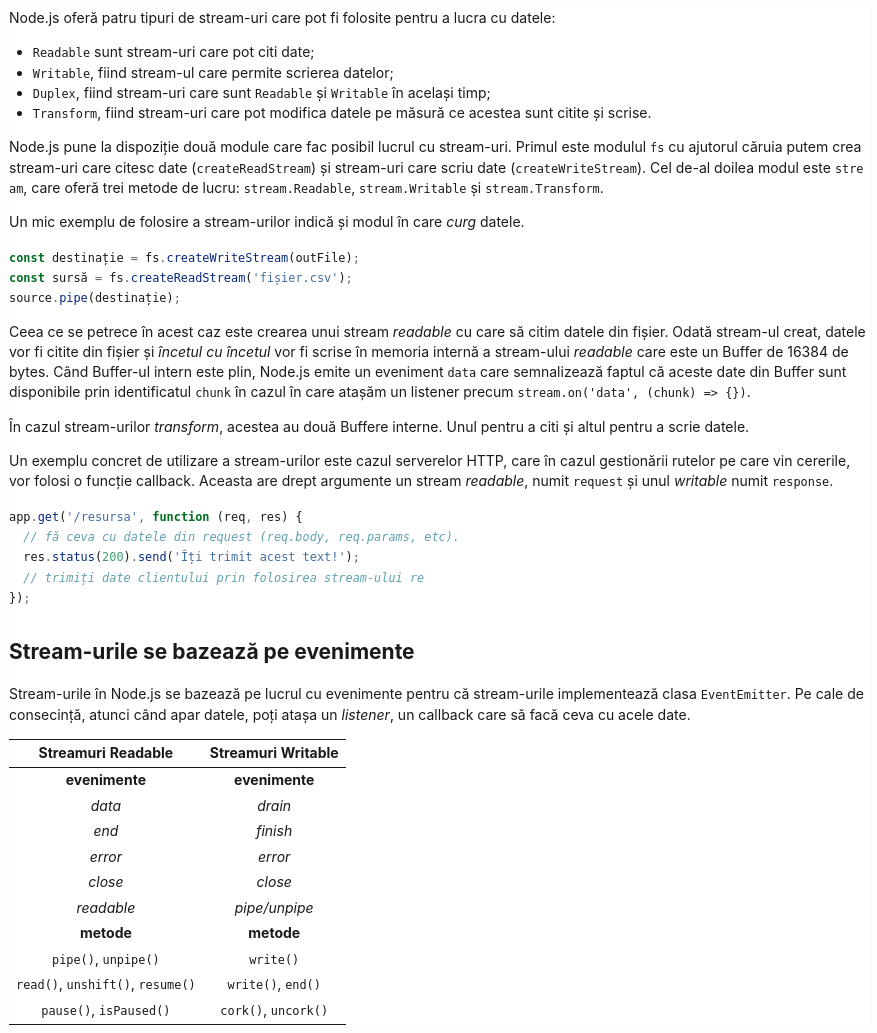 Node.js oferă patru tipuri de stream-uri care pot fi folosite pentru a lucra cu datele:

- `Readable` sunt stream-uri care pot citi date;
- `Writable`, fiind stream-ul care permite scrierea datelor;
- `Duplex`, fiind stream-uri care sunt `Readable` și `Writable` în același timp;
- `Transform`, fiind stream-uri care pot modifica datele pe măsură ce acestea sunt citite și scrise.

Node.js pune la dispoziție două module care fac posibil lucrul cu stream-uri. Primul este modulul `fs` cu ajutorul căruia putem crea stream-uri care citesc date (`createReadStream`) și stream-uri care scriu date (`createWriteStream`). Cel de-al doilea modul este `stream`, care oferă trei metode de lucru: `stream.Readable`, `stream.Writable` și `stream.Transform`.

Un mic exemplu de folosire a stream-urilor indică și modul în care *curg* datele.

```javascript
const destinație = fs.createWriteStream(outFile);
const sursă = fs.createReadStream('fișier.csv');
source.pipe(destinație);
```

Ceea ce se petrece în acest caz este crearea unui stream *readable* cu care să citim datele din fișier. Odată stream-ul creat, datele vor fi citite din fișier și *încetul cu încetul* vor fi scrise în memoria internă a stream-ului *readable* care este un Buffer de 16384 de bytes. Când Buffer-ul intern este plin, Node.js emite un eveniment `data` care semnalizează faptul că aceste date din Buffer sunt disponibile prin identificatul `chunk` în cazul în care atașăm un listener precum `stream.on('data', (chunk) => {})`.

În cazul stream-urilor *transform*, acestea au două Buffere interne. Unul pentru a citi și altul pentru a scrie datele.

Un exemplu concret de utilizare a stream-urilor este cazul serverelor HTTP, care în cazul gestionării rutelor pe care vin cererile, vor folosi o funcție callback. Aceasta are drept argumente un stream *readable*, numit `request` și unul *writable* numit `response`.

```javascript
app.get('/resursa', function (req, res) {
  // fă ceva cu datele din request (req.body, req.params, etc).
  res.status(200).send('Îți trimit acest text!');
  // trimiți date clientului prin folosirea stream-ului re
});
```

## Stream-urile se bazează pe evenimente

Stream-urile în Node.js se bazează pe lucrul cu evenimente pentru că stream-urile implementează clasa `EventEmitter`. Pe cale de consecință, atunci când apar datele, poți atașa un *listener*, un callback care să facă ceva cu acele date.

|Streamuri Readable| Streamuri Writable|
| :--: | :--: |
|**evenimente**|**evenimente**|
|*data*|*drain*|
|*end*|*finish*|
|*error*|*error*|
|*close*|*close*|
|*readable*|*pipe/unpipe*|
|**metode**|**metode**|
|`pipe()`, `unpipe()`|`write()`|
|`read()`, `unshift()`, `resume()`|`write()`, `end()`|
|`pause()`, `isPaused()`|`cork()`, `uncork()`|